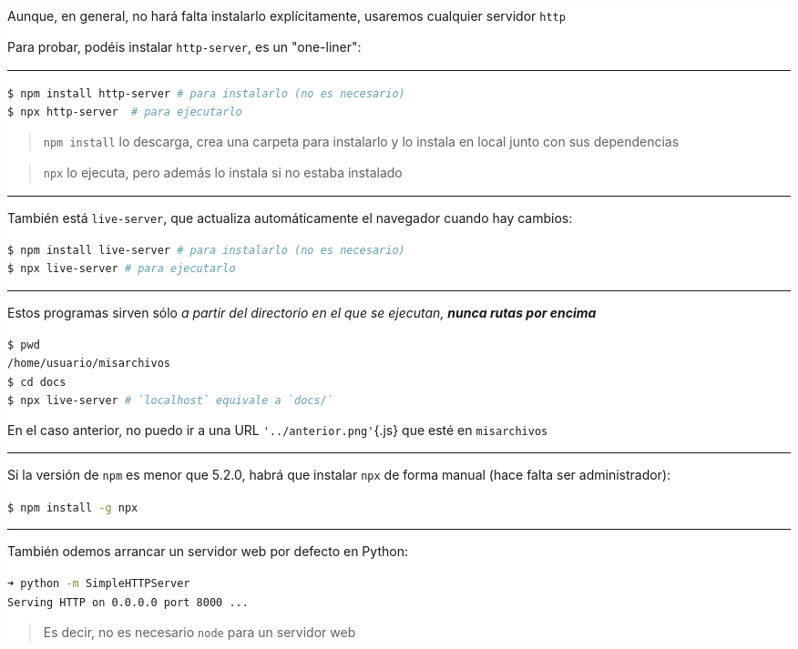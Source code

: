 Aunque, en general, no hará falta instalarlo explícitamente, usaremos cualquier servidor `http`

Para probar, podéis instalar `http-server`, es un "one-liner":

---

```bash
$ npm install http-server # para instalarlo (no es necesario)
$ npx http-server  # para ejecutarlo
```

> `npm install` lo descarga, crea una carpeta para instalarlo y lo instala en local junto con sus dependencias

> `npx` lo ejecuta, pero además lo instala si no estaba instalado


---

También está `live-server`, que actualiza automáticamente el navegador cuando hay cambios:

```bash
$ npm install live-server # para instalarlo (no es necesario)
$ npx live-server # para ejecutarlo
```

---

Estos programas sirven sólo *a partir del directorio en el que se ejecutan, **nunca rutas por encima***

```bash
$ pwd
/home/usuario/misarchivos
$ cd docs
$ npx live-server # `localhost` equivale a `docs/`
```

En el caso anterior, no puedo ir a una URL `'../anterior.png'`{.js} que esté en `misarchivos`



---

Si la versión de `npm` es menor que 5.2.0, habrá que instalar `npx` de forma manual (hace falta ser administrador):

```bash
$ npm install -g npx
```

---

También odemos arrancar un servidor web por defecto en Python:

```bash
➜ python -m SimpleHTTPServer
Serving HTTP on 0.0.0.0 port 8000 ...
```

> Es decir, no es necesario `node` para un servidor web
